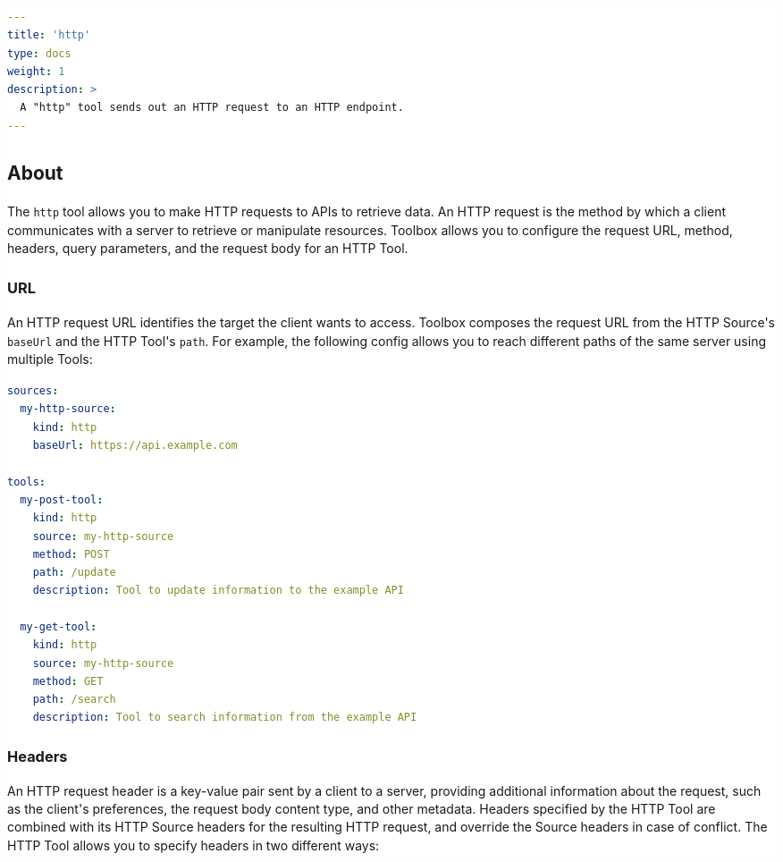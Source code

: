 ```yaml
---
title: 'http'
type: docs
weight: 1
description: >
  A "http" tool sends out an HTTP request to an HTTP endpoint.
---
```


## About

The `http` tool allows you to make HTTP requests to APIs to retrieve data. An
HTTP request is the method by which a client communicates with a server to
retrieve or manipulate resources. Toolbox allows you to configure the request
URL, method, headers, query parameters, and the request body for an HTTP Tool.

### URL

An HTTP request URL identifies the target the client wants to access. Toolbox
composes the request URL from the HTTP Source's `baseUrl` and the HTTP Tool's
`path`. For example, the following config allows you to reach different paths of
the same server using multiple Tools:

```yaml
sources:
  my-http-source:
    kind: http
    baseUrl: https://api.example.com

tools:
  my-post-tool:
    kind: http
    source: my-http-source
    method: POST
    path: /update
    description: Tool to update information to the example API

  my-get-tool:
    kind: http
    source: my-http-source
    method: GET
    path: /search
    description: Tool to search information from the example API
```

### Headers

An HTTP request header is a key-value pair sent by a client to a server,
providing additional information about the request, such as the client's
preferences, the request body content type, and other metadata. Headers
specified by the HTTP Tool are combined with its HTTP Source headers for the
resulting HTTP request, and override the Source headers in case of conflict. The
HTTP Tool allows you to specify headers in two different ways:
